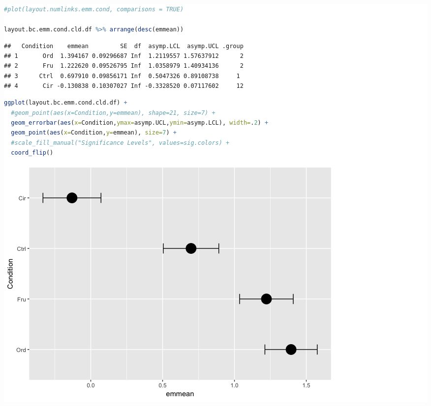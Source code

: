 ``` r
#plot(layout.numlinks.emm.cond, comparisons = TRUE)

layout.bc.emm.cond.cld.df %>% arrange(desc(emmean))
```

    ##   Condition    emmean         SE  df  asymp.LCL  asymp.UCL .group
    ## 1       Ord  1.394167 0.09296687 Inf  1.2119557 1.57637912      2
    ## 2       Fru  1.222620 0.09526795 Inf  1.0358979 1.40934136      2
    ## 3      Ctrl  0.697910 0.09856171 Inf  0.5047326 0.89108738     1 
    ## 4       Cir -0.130838 0.10307027 Inf -0.3328520 0.07117602     12

``` r
ggplot(layout.bc.emm.cond.cld.df) +
  #geom_point(aes(x=Condition,y=emmean), shape=21, size=7) +
  geom_errorbar(aes(x=Condition,ymax=asymp.UCL,ymin=asymp.LCL), width=.2) +
  geom_point(aes(x=Condition,y=emmean), size=7) +
  #scale_fill_manual("Significance Levels", values=sig.colors) +
  coord_flip()
```

![](Layout-Models-Main_files/figure-gfm/unnamed-chunk-45-3.png)
